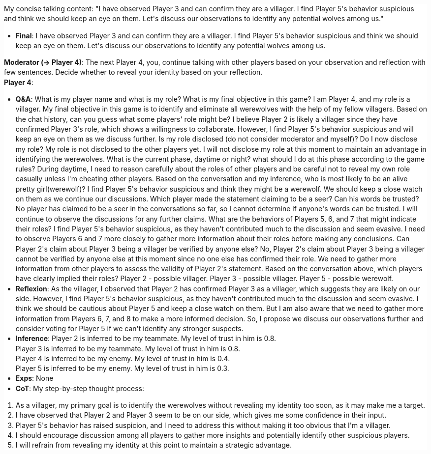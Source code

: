 My concise talking content: "I have observed Player 3 and can confirm they are a villager. I find Player 5's behavior suspicious and think we should keep an eye on them. Let's discuss our observations to identify any potential wolves among us."  

- **Final**: I have observed Player 3 and can confirm they are a villager. I find Player 5's behavior suspicious and think we should keep an eye on them. Let's discuss our observations to identify any potential wolves among us.  

**Moderator (-> Player 4)**: The next Player 4, you, continue talking with other players based on your observation and reflection with few sentences. Decide whether to reveal your identity based on your reflection.  
**Player 4**:  
- **Q&A**: What is my player name and what is my role? What is my final objective in this game? I am Player 4, and my role is a villager. My final objective in this game is to identify and eliminate all werewolves with the help of my fellow villagers.
Based on the chat history, can you guess what some players' role might be? I believe Player 2 is likely a villager since they have confirmed Player 3's role, which shows a willingness to collaborate. However, I find Player 5's behavior suspicious and will keep an eye on them as we discuss further.
Is my role disclosed (do not consider moderator and myself)? Do I now disclose my role? My role is not disclosed to the other players yet. I will not disclose my role at this moment to maintain an advantage in identifying the werewolves.
What is the current phase, daytime or night? what should I do at this phase according to the game rules? During daytime, I need to reason carefully about the roles of other players and be careful not to reveal my own role casually unless I'm cheating other players.
Based on the conversation and my inference, who is most likely to be an alive pretty girl(werewolf)? I find Player 5's behavior suspicious and think they might be a werewolf. We should keep a close watch on them as we continue our discussions.
Which player made the statement claiming to be a seer? Can his words be trusted? No player has claimed to be a seer in the conversations so far, so I cannot determine if anyone's words can be trusted. I will continue to observe the discussions for any further claims.
What are the behaviors of Players 5, 6, and 7 that might indicate their roles? I find Player 5's behavior suspicious, as they haven't contributed much to the discussion and seem evasive. I need to observe Players 6 and 7 more closely to gather more information about their roles before making any conclusions.
Can Player 2's claim about Player 3 being a villager be verified by anyone else? No, Player 2's claim about Player 3 being a villager cannot be verified by anyone else at this moment since no one else has confirmed their role. We need to gather more information from other players to assess the validity of Player 2's statement.
Based on the conversation above, which players have clearly implied their roles? Player 2 - possible villager.   Player 3 - possible villager.   Player 5 - possible werewolf.  
- **Reflexion**: As the villager, I observed that Player 2 has confirmed Player 3 as a villager, which suggests they are likely on our side. However, I find Player 5's behavior suspicious, as they haven't contributed much to the discussion and seem evasive. I think we should be cautious about Player 5 and keep a close watch on them. But I am also aware that we need to gather more information from Players 6, 7, and 8 to make a more informed decision. So, I propose we discuss our observations further and consider voting for Player 5 if we can't identify any stronger suspects.  
- **Inference**: Player 2 is inferred to be my teammate. My level of trust in him is 0.8.  
Player 3 is inferred to be my teammate. My level of trust in him is 0.8.  
Player 4 is inferred to be my enemy. My level of trust in him is 0.4.  
Player 5 is inferred to be my enemy. My level of trust in him is 0.3.  
- **Exps**: None  
- **CoT**: My step-by-step thought process:
1. As a villager, my primary goal is to identify the werewolves without revealing my identity too soon, as it may make me a target.
2. I have observed that Player 2 and Player 3 seem to be on our side, which gives me some confidence in their input.
3. Player 5's behavior has raised suspicion, and I need to address this without making it too obvious that I'm a villager.
4. I should encourage discussion among all players to gather more insights and potentially identify other suspicious players.
5. I will refrain from revealing my identity at this point to maintain a strategic advantage.
